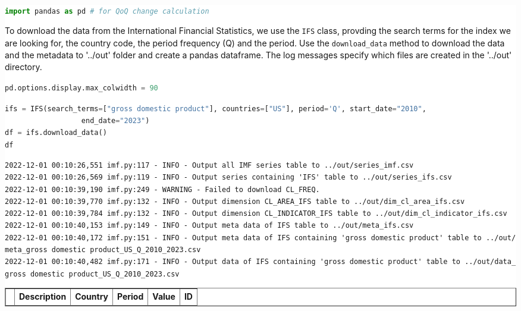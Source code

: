 
```python
import pandas as pd # for QoQ change calculation
```

To download the data from the International Financial Statistics, we use the ```IFS``` class, provding the search terms for the index we are looking for, the country code, the period frequency (Q) and the period. Use the ```download_data``` method to download the data and the metadata to '../out' folder and create a pandas dataframe. The log messages specify which files are created in the '../out' directory.


```python
pd.options.display.max_colwidth = 90
```


```python
ifs = IFS(search_terms=["gross domestic product"], countries=["US"], period='Q', start_date="2010",
                  end_date="2023")
df = ifs.download_data()
df
```

    2022-12-01 00:10:26,551 imf.py:117 - INFO - Output all IMF series table to ../out/series_imf.csv
    2022-12-01 00:10:26,569 imf.py:119 - INFO - Output series containing 'IFS' table to ../out/series_ifs.csv
    2022-12-01 00:10:39,190 imf.py:249 - WARNING - Failed to download CL_FREQ.
    2022-12-01 00:10:39,770 imf.py:132 - INFO - Output dimension CL_AREA_IFS table to ../out/dim_cl_area_ifs.csv
    2022-12-01 00:10:39,784 imf.py:132 - INFO - Output dimension CL_INDICATOR_IFS table to ../out/dim_cl_indicator_ifs.csv
    2022-12-01 00:10:40,153 imf.py:149 - INFO - Output meta data of IFS table to ../out/meta_ifs.csv
    2022-12-01 00:10:40,172 imf.py:151 - INFO - Output meta data of IFS containing 'gross domestic product' table to ../out/meta_gross domestic product_US_Q_2010_2023.csv
    2022-12-01 00:10:40,482 imf.py:171 - INFO - Output data of IFS containing 'gross domestic product' table to ../out/data_gross domestic product_US_Q_2010_2023.csv






  <div id="df-beed8f22-19d1-48ce-94f1-44112fd49b9f">
    <div class="colab-df-container">
      <div>
<style scoped>
    .dataframe tbody tr th:only-of-type {
        vertical-align: middle;
    }

    .dataframe tbody tr th {
        vertical-align: top;
    }

    .dataframe thead th {
        text-align: right;
    }
</style>
<table border="1" class="dataframe">
  <thead>
    <tr style="text-align: right;">
      <th></th>
      <th>Description</th>
      <th>Country</th>
      <th>Period</th>
      <th>Value</th>
      <th>ID</th>
    </tr>
  </thead>
  <tbody>